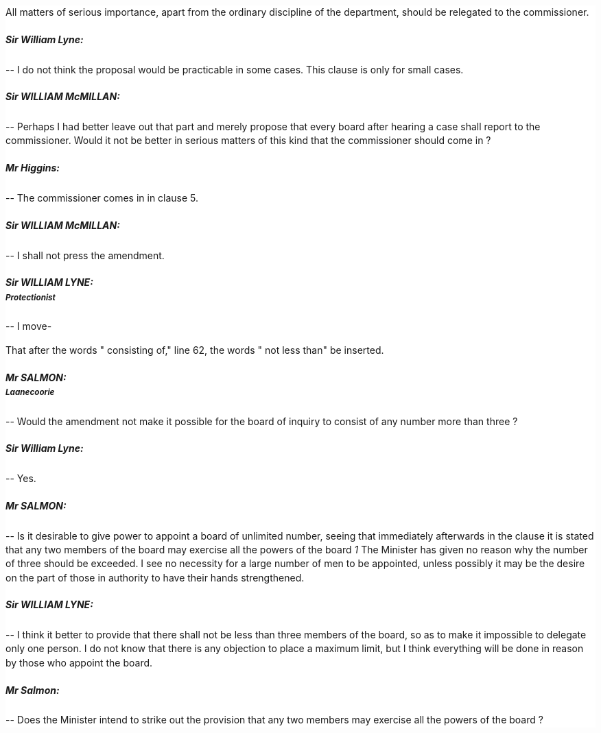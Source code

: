 All matters of serious importance, apart from the ordinary discipline of the department, should be relegated to the commissioner. 

##### Sir William Lyne:

-- I do not think the proposal would be practicable in some cases. This clause is only for small cases. 

##### Sir WILLIAM McMILLAN:

-- Perhaps I had better leave out that part and merely propose that every board after hearing a case shall report to the commissioner. Would it not be better in serious matters of this kind that the commissioner should come in ? 

##### Mr Higgins:

-- The commissioner comes in in clause 5. 

##### Sir WILLIAM McMILLAN:

-- I shall not press the amendment. 

##### Sir WILLIAM LYNE:<br><small class="text-muted">Protectionist</small>

-- I move- 

That after the words " consisting of," line 62, the words " not less than" be inserted. 

##### Mr SALMON:<br><small class="text-muted">Laanecoorie</small>

-- Would the amendment not make it possible for the board of inquiry to consist of any number more than three ? 

##### Sir William Lyne:

-- Yes. 

##### Mr SALMON:

-- Is it desirable to give power to appoint a board of unlimited number, seeing that immediately afterwards in the clause it is stated that any two members of the board may exercise all the powers of the board  *1*  The Minister has given no reason why the number of three should be exceeded. I see no necessity for a large number of men to be appointed, unless possibly it may be the desire on the part of those in authority to have their hands strengthened. 

##### Sir WILLIAM LYNE:

-- I think it better to provide that there shall not be less than three members of the board, so as to make it impossible to delegate only one person. I do not know that there is any objection to place a maximum limit, but I think everything will be done in reason by those who appoint the board. 

##### Mr Salmon:

-- Does the Minister intend to strike out the provision that any two members may exercise all the powers of the board ? 
